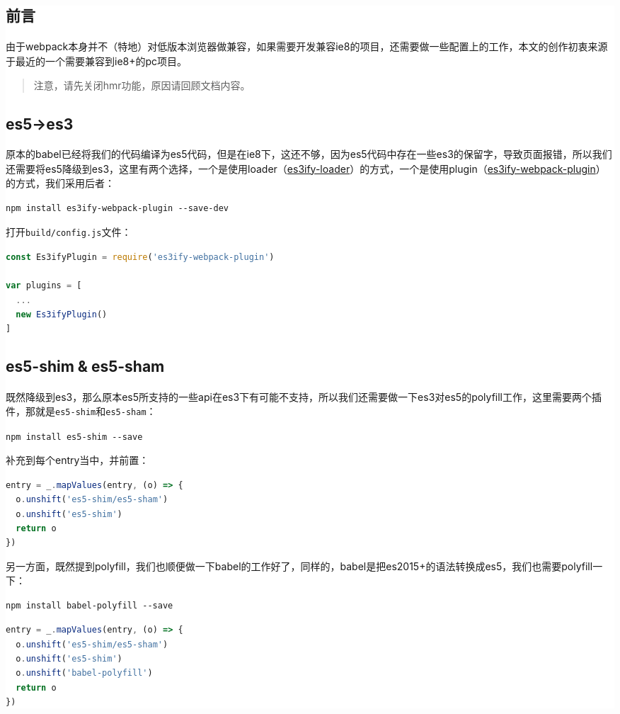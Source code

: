 ## 前言

由于webpack本身并不（特地）对低版本浏览器做兼容，如果需要开发兼容ie8的项目，还需要做一些配置上的工作，本文的创作初衷来源于最近的一个需要兼容到ie8+的pc项目。

> 注意，请先关闭hmr功能，原因请回顾文档内容。


## es5->es3

原本的babel已经将我们的代码编译为es5代码，但是在ie8下，这还不够，因为es5代码中存在一些es3的保留字，导致页面报错，所以我们还需要将es5降级到es3，这里有两个选择，一个是使用loader（[es3ify-loader](https://www.npmjs.com/package/es3ify-loader)）的方式，一个是使用plugin（[es3ify-webpack-plugin](https://www.npmjs.com/package/es3ify-webpack-plugin)）的方式，我们采用后者：

```shell
npm install es3ify-webpack-plugin --save-dev
```

打开`build/config.js`文件：

```javascript
const Es3ifyPlugin = require('es3ify-webpack-plugin')

var plugins = [
  ...
  new Es3ifyPlugin()
]
```


## es5-shim & es5-sham

既然降级到es3，那么原本es5所支持的一些api在es3下有可能不支持，所以我们还需要做一下es3对es5的polyfill工作，这里需要两个插件，那就是`es5-shim`和`es5-sham`：

```shell
npm install es5-shim --save
```

补充到每个entry当中，并前置：

```javascript
entry = _.mapValues(entry, (o) => {
  o.unshift('es5-shim/es5-sham')
  o.unshift('es5-shim')
  return o
})
```

另一方面，既然提到polyfill，我们也顺便做一下babel的工作好了，同样的，babel是把es2015+的语法转换成es5，我们也需要polyfill一下：

```shell
npm install babel-polyfill --save
```

```javascript
entry = _.mapValues(entry, (o) => {
  o.unshift('es5-shim/es5-sham')
  o.unshift('es5-shim')
  o.unshift('babel-polyfill')
  return o
})
```
